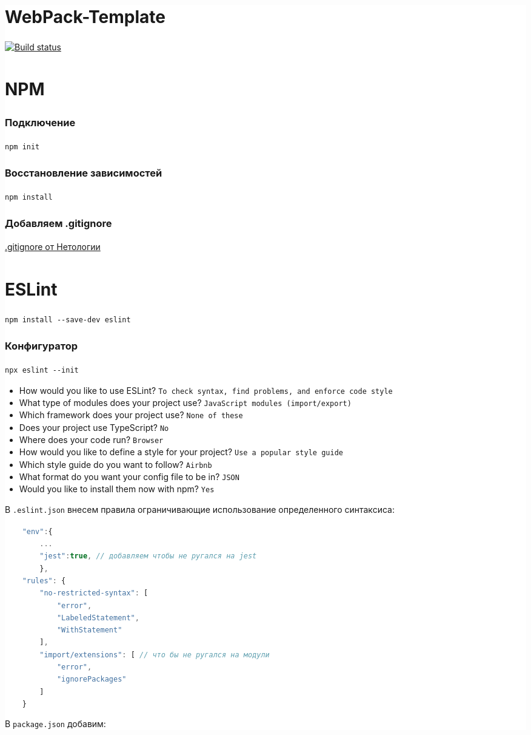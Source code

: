 # WebPack-Template
[![Build status](https://ci.appveyor.com/api/projects/status/ub0a5lcu7ihmloe3?svg=true)](https://ci.appveyor.com/project/DmitryBP/webpack-template)

# NPM
### Подключение
    
    npm init

### Восстановление зависимостей

    npm install

### Добавляем .gitignore

[.gitignore от Нетологии](https://github.com/netology-code/js-advanced-homeworks/blob/master/ci-template/.gitignore "из наших лекций")

# ESLint

    npm install --save-dev eslint

### Конфигуратор

    npx eslint --init

* How would you like to use ESLint? `To check syntax, find problems, and enforce code style`
* What type of modules does your project use? `JavaScript modules (import/export)`
* Which framework does your project use? `None of these`
* Does your project use TypeScript? `No`
* Where does your code run? `Browser`
* How would you like to define a style for your project? `Use a popular style guide`
* Which style guide do you want to follow? `Airbnb`
* What format do you want your config file to be in? `JSON`
* Would you like to install them now with npm? `Yes`

В `.eslint.json` внесем правила ограничивающие использование определенного синтаксиса:

```js
    "env":{
        ...
        "jest":true, // добавляем чтобы не ругался на jest
        },
    "rules": {
        "no-restricted-syntax": [
            "error",
            "LabeledStatement",
            "WithStatement"
        ],
        "import/extensions": [ // что бы не ругался на модули
            "error",
            "ignorePackages"
        ]
    }
```
 В `package.json` добавим:
